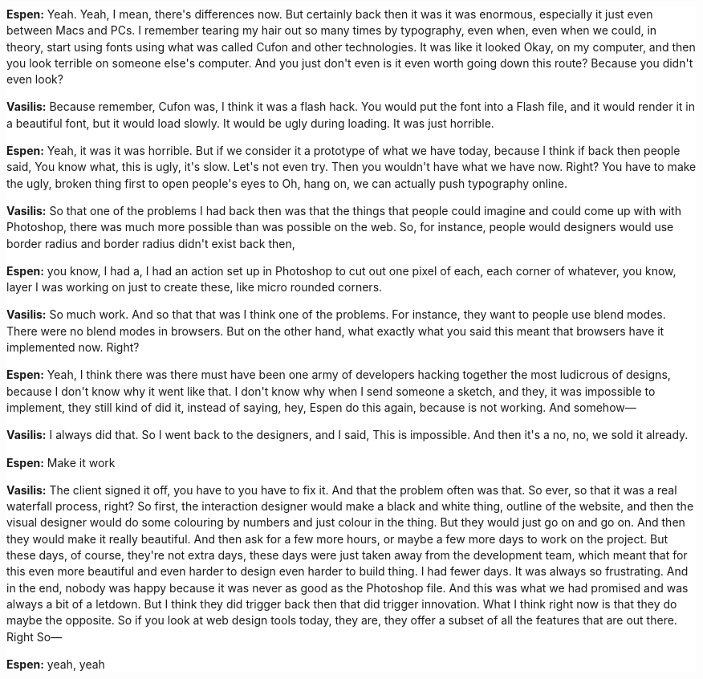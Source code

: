 <p data-time="10:12"><b>Espen:</b> Yeah. Yeah, I mean, there's differences now. But certainly back then it was it was enormous, especially it just even between Macs and PCs. I remember tearing my hair out so many times by typography, even when, even when we could, in theory, start using fonts using what was called Cufon and other technologies. It was like it looked Okay, on my computer, and then you look terrible on someone else's computer. And you just don't even is it even worth going down this route? Because you didn't even look?

<p data-time="10:48"><b>Vasilis:</b> Because remember, Cufon was, I think it was a flash hack. You would put the font into a Flash file, and it would render it in a beautiful font, but it would load slowly. It would be ugly during loading. It was just horrible.</p>

<p data-time="11:12"><b>Espen:</b> Yeah, it was it was horrible. But if we consider it a prototype of what we have today, because I think if back then people said, You know what, this is ugly, it's slow. Let's not even try. Then you wouldn't have what we have now. Right? You have to make the ugly, broken thing first to open people's eyes to Oh, hang on, we can actually push typography online.

<p data-time="11:35"><b>Vasilis:</b> So that one of the problems I had back then was that the things that people could imagine and could come up with with Photoshop, there was much more possible than was possible on the web. So, for instance, people would designers would use border radius and border radius didn't exist back then,</p>

<p data-time="12:00"><b>Espen:</b> you know, I had a, I had an action set up in Photoshop to cut out one pixel of each, each corner of whatever, you know, layer I was working on just to create these, like micro rounded corners.

<p data-time="12:15"><b>Vasilis:</b> So much work. And so that that was I think one of the problems. For instance, they want to people use blend modes. There were no blend modes in browsers. But on the other hand, what exactly what you said this meant that browsers have it implemented now. Right?</p>

<p data-time="12:37"><b>Espen:</b> Yeah, I think there was there must have been one army of developers hacking together the most ludicrous of designs, because I don't know why it went like that. I don't know why when I send someone a sketch, and they, it was impossible to implement, they still kind of did it, instead of saying, hey, Espen do this again, because is not working. And somehow—

<p data-time="12:58"><b>Vasilis:</b> I always did that. So I went back to the designers, and I said, This is impossible. And then it's a no, no, we sold it already. </p>

<p data-time="13:07"><b>Espen:</b> Make it work

<p data-time="13:07"><b>Vasilis:</b> The client signed it off, you have to you have to fix it. And that the problem often was that. So ever, so that it was a real waterfall process, right? So first, the interaction designer would make a black and white thing, outline of the website, and then the visual designer would do some colouring by numbers and just colour in the thing. But they would just go on and go on. And then they would make it really beautiful. And then ask for a few more hours, or maybe a few more days to work on the project. But these days, of course, they're not extra days, these days were just taken away from the development team, which meant that for this even more beautiful and even harder to design even harder to build thing. I had fewer days. It was always so frustrating. And in the end, nobody was happy because it was never as good as the Photoshop file. And this was what we had promised and was always a bit of a letdown. But I think they did trigger back then that did trigger innovation. What I think right now is that they do maybe the opposite. So if you look at web design tools today, they are, they offer a subset of all the features that are out there. Right So— </p>

<p data-time="14:46"><b>Espen:</b> yeah, yeah
